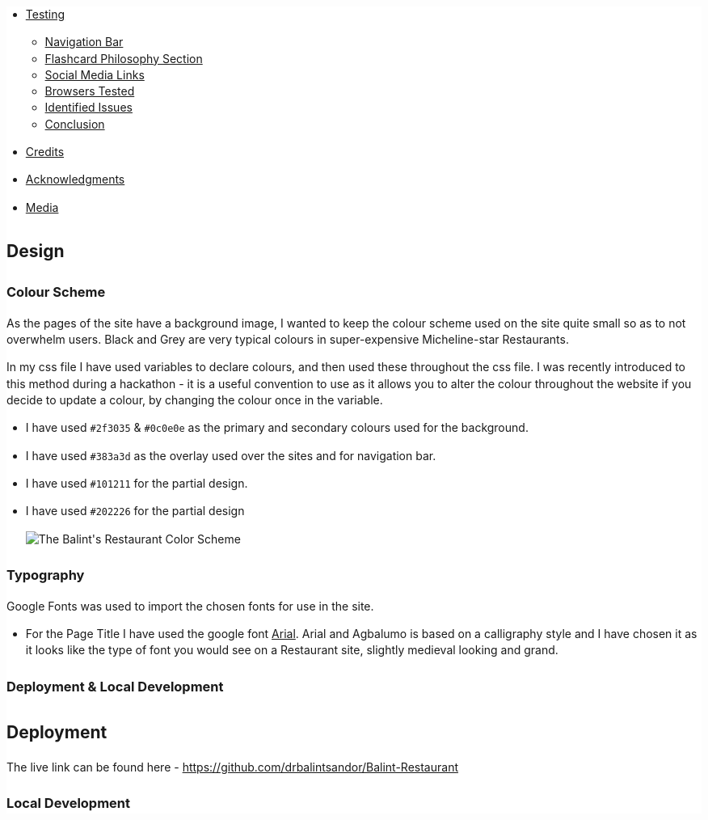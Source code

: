 
* [Testing](#testing)
  * [Navigation Bar](#navigation-bar)
  * [Flashcard Philosophy Section](#flashcard-philosophy-section)
  * [Social Media Links](#social-miedia-links)
  * [Browsers Tested](#browser-tested)
  * [Identified Issues](#identified-issues)
  * [Conclusion](#conclusion)

  
* [Credits](#credits)
  
* [Acknowledgments](#acknowledgments)

* [Media](#media)


## Design

### Colour Scheme

As the pages of the site have a background image, I wanted to keep the colour scheme used on the site quite small so as to not overwhelm users. Black and Grey  are very typical colours in super-expensive Micheline-star Restaurants.

In my css file I have used variables to declare colours, and then used these throughout the css file. I was recently introduced to this method during a hackathon - it is a useful convention to use as it allows you to alter the colour throughout the website if you decide to update a colour, by changing the colour once in the variable.

* I have used `#2f3035` & `#0c0e0e` as the primary and secondary colours used for the background.
* I have used `#383a3d` as the overlay used over the sites and for navigation bar.
* I have used `#101211` for the partial design.
* I have used `#202226` for the partial design

  ![The Balint's Restaurant Color Scheme](../Balint-Restaurant/Testing/images/colors.png)

### Typography

Google Fonts was used to import the chosen fonts for use in the site.

* For the Page Title I have used the google font [Arial]('https://fonts.googleapis.com/css2?family=Agbalumo&family=MedievalSharp&display=swap'). Arial and Agbalumo is based on a calligraphy style and I have chosen it as it looks like the type of font you would see on a Restaurant site, slightly medieval looking and grand.

### Deployment & Local Development 

## Deployment


The live link can be found here - https://github.com/drbalintsandor/Balint-Restaurant

### Local Development
